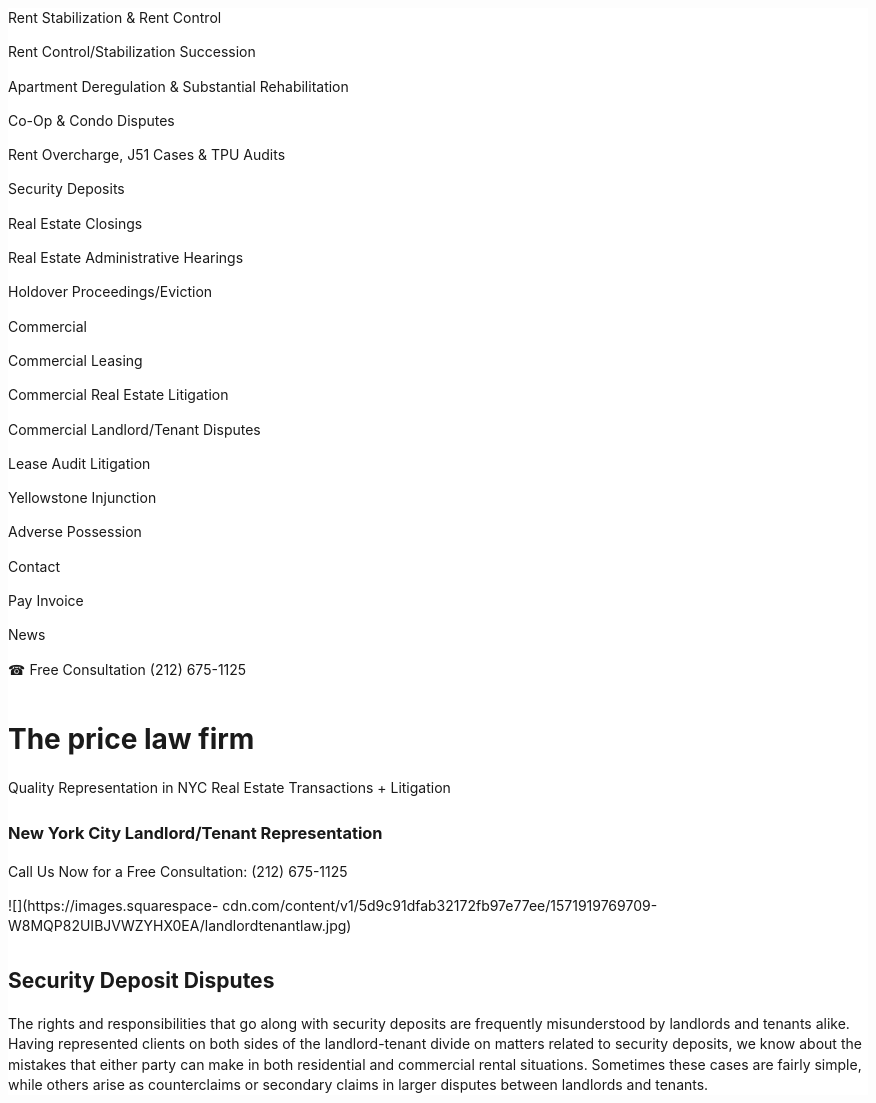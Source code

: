 Rent Stabilization & Rent Control

Rent Control/Stabilization Succession

Apartment Deregulation & Substantial Rehabilitation

Co-Op & Condo Disputes

Rent Overcharge, J51 Cases & TPU Audits

Security Deposits

Real Estate Closings

Real Estate Administrative Hearings

Holdover Proceedings/Eviction

Commercial

Commercial Leasing

Commercial Real Estate Litigation

Commercial Landlord/Tenant Disputes

Lease Audit Litigation

Yellowstone Injunction

Adverse Possession

Contact

Pay Invoice

News

☎ Free Consultation (212) 675-1125

# The price law firm

Quality Representation in NYC Real Estate Transactions + Litigation

  



### New York City Landlord/Tenant Representation  
Call Us Now for a Free Consultation: (212) 675-1125

![](https://images.squarespace-
cdn.com/content/v1/5d9c91dfab32172fb97e77ee/1571919769709-W8MQP82UIBJVWZYHX0EA/landlordtenantlaw.jpg)

## Security Deposit Disputes

The rights and responsibilities that go along with security deposits are
frequently misunderstood by landlords and tenants alike. Having represented
clients on both sides of the landlord-tenant divide on matters related to
security deposits, we know about the mistakes that either party can make in
both residential and commercial rental situations. Sometimes these cases are
fairly simple, while others arise as counterclaims or secondary claims in
larger disputes between landlords and tenants.
